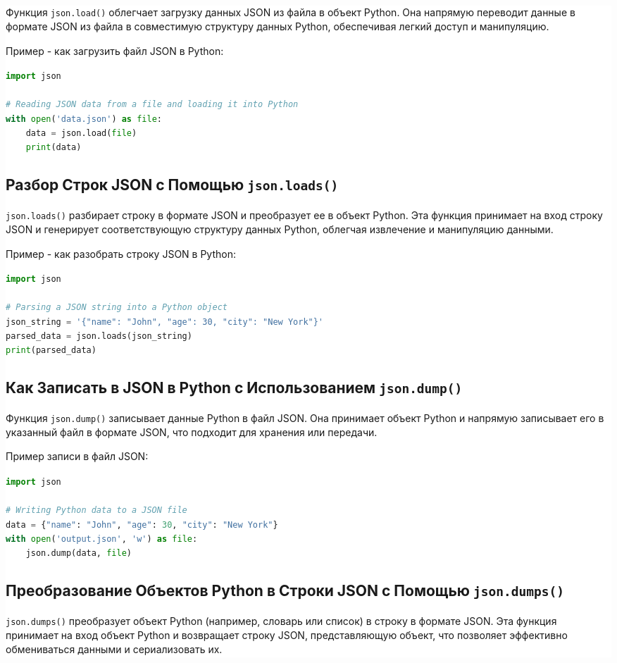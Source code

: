 Функция `json.load()` облегчает загрузку данных JSON из файла в объект Python. Она напрямую переводит данные в формате JSON из файла в совместимую структуру данных Python, обеспечивая легкий доступ и манипуляцию.

Пример - как загрузить файл JSON в Python:

```python
import json

# Reading JSON data from a file and loading it into Python
with open('data.json') as file:
    data = json.load(file)
    print(data)
```

## Разбор Строк JSON с Помощью `json.loads()`

`json.loads()` разбирает строку в формате JSON и преобразует ее в объект Python. Эта функция принимает на вход строку JSON и генерирует соответствующую структуру данных Python, облегчая извлечение и манипуляцию данными.

Пример - как разобрать строку JSON в Python:

```python
import json

# Parsing a JSON string into a Python object
json_string = '{"name": "John", "age": 30, "city": "New York"}'
parsed_data = json.loads(json_string)
print(parsed_data)
```

## Как  Записать в JSON в Python с Использованием `json.dump()`

Функция `json.dump()` записывает данные Python в файл JSON. Она принимает объект Python и напрямую записывает его в указанный файл в формате JSON, что подходит для хранения или передачи.

Пример записи в файл JSON:

```python
import json

# Writing Python data to a JSON file
data = {"name": "John", "age": 30, "city": "New York"}
with open('output.json', 'w') as file:
    json.dump(data, file)
```

## Преобразование Объектов Python в Строки JSON с Помощью `json.dumps()`

`json.dumps()` преобразует объект Python (например, словарь или список) в строку в формате JSON. Эта функция принимает на вход объект Python и возвращает строку JSON, представляющую объект, что позволяет эффективно обмениваться данными и сериализовать их.
